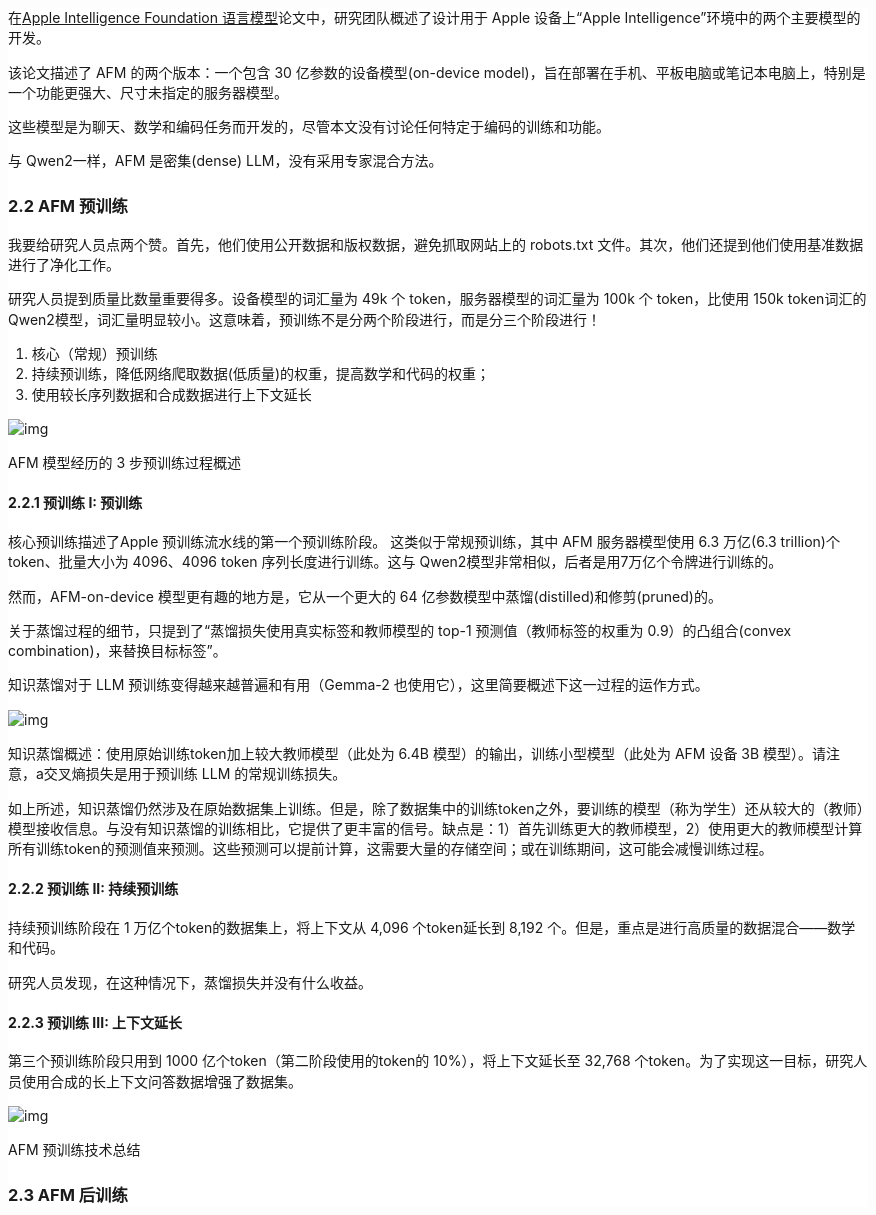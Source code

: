 在[Apple Intelligence Foundation 语言模型](https://arxiv.org/abs/2407.21075)论文中，研究团队概述了设计用于 Apple 设备上“Apple Intelligence”环境中的两个主要模型的开发。

该论文描述了 AFM 的两个版本：一个包含 30 亿参数的设备模型(on-device model)，旨在部署在手机、平板电脑或笔记本电脑上，特别是一个功能更强大、尺寸未指定的服务器模型。

这些模型是为聊天、数学和编码任务而开发的，尽管本文没有讨论任何特定于编码的训练和功能。

与 Qwen2一样，AFM 是密集(dense) LLM，没有采用专家混合方法。

### 2.2 AFM 预训练

我要给研究人员点两个赞。首先，他们使用公开数据和版权数据，避免抓取网站上的 robots.txt 文件。其次，他们还提到他们使用基准数据进行了净化工作。

研究人员提到质量比数量重要得多。设备模型的词汇量为 49k 个 token，服务器模型的词汇量为 100k 个 token，比使用 150k token词汇的 Qwen2模型，词汇量明显较小。这意味着，预训练不是分两个阶段进行，而是分三个阶段进行！

1. 核心（常规）预训练
2. 持续预训练，降低网络爬取数据(低质量)的权重，提高数学和代码的权重；
3. 使用较长序列数据和合成数据进行上下文延长

![img](AFM预训练过程.png)

AFM 模型经历的 3 步预训练过程概述

#### 2.2.1 预训练 I: 预训练

核心预训练描述了Apple 预训练流水线的第一个预训练阶段。 这类似于常规预训练，其中 AFM 服务器模型使用 6.3 万亿(6.3 trillion)个token、批量大小为 4096、4096 token 序列长度进行训练。这与 Qwen2模型非常相似，后者是用7万亿个令牌进行训练的。

然而，AFM-on-device 模型更有趣的地方是，它从一个更大的 64 亿参数模型中蒸馏(distilled)和修剪(pruned)的。

关于蒸馏过程的细节，只提到了“蒸馏损失使用真实标签和教师模型的 top-1 预测值（教师标签的权重为 0.9）的凸组合(convex combination)，来替换目标标签”。

知识蒸馏对于 LLM 预训练变得越来越普遍和有用（Gemma-2 也使用它），这里简要概述下这一过程的运作方式。

![img](知识蒸馏.png)

知识蒸馏概述：使用原始训练token加上较大教师模型（此处为 6.4B 模型）的输出，训练小型模型（此处为 AFM 设备 3B 模型）。请注意，a交叉熵损失是用于预训练 LLM 的常规训练损失。

如上所述，知识蒸馏仍然涉及在原始数据集上训练。但是，除了数据集中的训练token之外，要训练的模型（称为学生）还从较大的（教师）模型接收信息。与没有知识蒸馏的训练相比，它提供了更丰富的信号。缺点是：1）首先训练更大的教师模型，2）使用更大的教师模型计算所有训练token的预测值来预测。这些预测可以提前计算，这需要大量的存储空间；或在训练期间，这可能会减慢训练过程。

#### 2.2.2 预训练 II: 持续预训练

持续预训练阶段在 1 万亿个token的数据集上，将上下文从 4,096 个token延长到 8,192 个。但是，重点是进行高质量的数据混合——数学和代码。

研究人员发现，在这种情况下，蒸馏损失并没有什么收益。

#### 2.2.3 预训练 III: 上下文延长

第三个预训练阶段只用到 1000 亿个token（第二阶段使用的token的 10%），将上下文延长至 32,768 个token。为了实现这一目标，研究人员使用合成的长上下文问答数据增强了数据集。

![img](AFM预训练.png)

AFM 预训练技术总结

### 2.3 AFM 后训练
